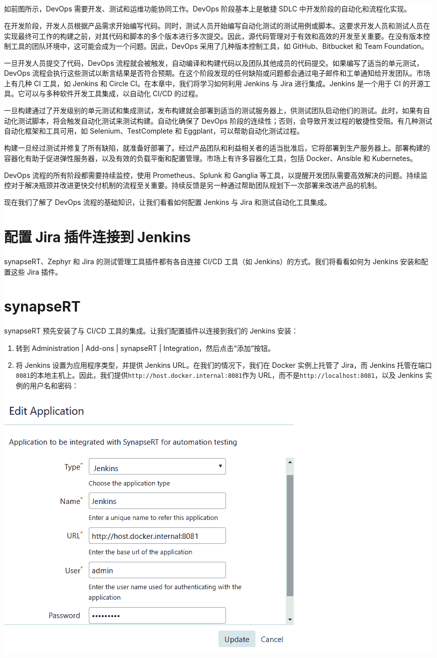 如前图所示，DevOps 需要开发、测试和运维功能协同工作。DevOps 阶段基本上是敏捷 SDLC 中开发阶段的自动化和流程化实现。

在开发阶段，开发人员根据产品需求开始编写代码。同时，测试人员开始编写自动化测试的测试用例或脚本。这要求开发人员和测试人员在实现最终可工作的构建之前，对其代码和脚本的多个版本进行多次提交。因此，源代码管理对于有效和高效的开发至关重要。在没有版本控制工具的团队环境中，这可能会成为一个问题。因此，DevOps 采用了几种版本控制工具，如 GitHub、Bitbucket 和 Team Foundation。

一旦开发人员提交了代码，DevOps 流程就会被触发，自动编译和构建代码以及团队其他成员的代码提交。如果编写了适当的单元测试，DevOps 流程会执行这些测试以断言结果是否符合预期。在这个阶段发现的任何缺陷或问题都会通过电子邮件和工单通知给开发团队。市场上有几种 CI 工具，如 Jenkins 和 Circle CI。在本章中，我们将学习如何利用 Jenkins 与 Jira 进行集成。Jenkins 是一个用于 CI 的开源工具。它可以与多种软件开发工具集成，以自动化 CI/CD 的过程。

一旦构建通过了开发级别的单元测试和集成测试，发布构建就会部署到适当的测试服务器上，供测试团队启动他们的测试。此时，如果有自动化测试脚本，将会触发自动化测试来测试构建。自动化确保了 DevOps 阶段的连续性；否则，会导致开发过程的敏捷性受阻。有几种测试自动化框架和工具可用，如 Selenium、TestComplete 和 Eggplant，可以帮助自动化测试过程。

构建一旦经过测试并修复了所有缺陷，就准备好部署了。经过产品团队和利益相关者的适当批准后，它将部署到生产服务器上。部署构建的容器化有助于促进弹性服务器，以及有效的负载平衡和配置管理。市场上有许多容器化工具，包括 Docker、Ansible 和 Kubernetes。

DevOps 流程的所有阶段都需要持续监控，使用 Prometheus、Splunk 和 Ganglia 等工具，以提醒开发团队需要高效解决的问题。持续监控对于解决瓶颈并改进更快交付机制的流程至关重要。持续反馈是另一种通过帮助团队规划下一次部署来改进产品的机制。

现在我们了解了 DevOps 流程的基础知识，让我们看看如何配置 Jenkins 与 Jira 和测试自动化工具集成。

# 配置 Jira 插件连接到 Jenkins

synapseRT、Zephyr 和 Jira 的测试管理工具插件都有各自连接 CI/CD 工具（如 Jenkins）的方式。我们将看看如何为 Jenkins 安装和配置这些 Jira 插件。

# synapseRT

synapseRT 预先安装了与 CI/CD 工具的集成。让我们配置插件以连接到我们的 Jenkins 安装：

1.  转到 Administration | Add-ons | synapseRT | Integration，然后点击“添加”按钮。

1.  将 Jenkins 设置为应用程序类型，并提供 Jenkins URL。在我们的情况下，我们在 Docker 实例上托管了 Jira，而 Jenkins 托管在端口`8081`的本地主机上。因此，我们提供`http://host.docker.internal:8081`作为 URL，而不是`http://localhost:8081`，以及 Jenkins 实例的用户名和密码：

![](img/60f8e221-81af-42e4-85ad-96363774797d.png)
